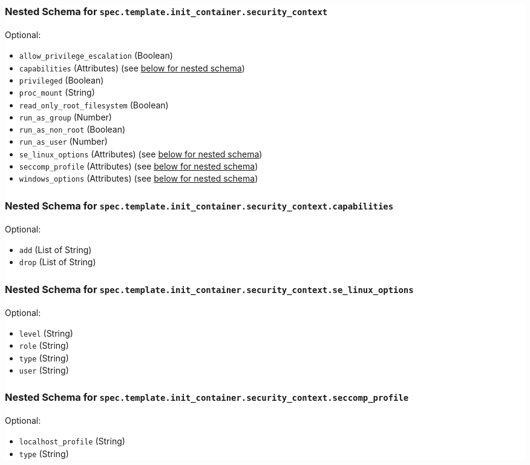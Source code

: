 
<a id="nestedatt--spec--template--init_container--security_context"></a>
### Nested Schema for `spec.template.init_container.security_context`

Optional:

- `allow_privilege_escalation` (Boolean)
- `capabilities` (Attributes) (see [below for nested schema](#nestedatt--spec--template--init_container--security_context--capabilities))
- `privileged` (Boolean)
- `proc_mount` (String)
- `read_only_root_filesystem` (Boolean)
- `run_as_group` (Number)
- `run_as_non_root` (Boolean)
- `run_as_user` (Number)
- `se_linux_options` (Attributes) (see [below for nested schema](#nestedatt--spec--template--init_container--security_context--se_linux_options))
- `seccomp_profile` (Attributes) (see [below for nested schema](#nestedatt--spec--template--init_container--security_context--seccomp_profile))
- `windows_options` (Attributes) (see [below for nested schema](#nestedatt--spec--template--init_container--security_context--windows_options))

<a id="nestedatt--spec--template--init_container--security_context--capabilities"></a>
### Nested Schema for `spec.template.init_container.security_context.capabilities`

Optional:

- `add` (List of String)
- `drop` (List of String)


<a id="nestedatt--spec--template--init_container--security_context--se_linux_options"></a>
### Nested Schema for `spec.template.init_container.security_context.se_linux_options`

Optional:

- `level` (String)
- `role` (String)
- `type` (String)
- `user` (String)


<a id="nestedatt--spec--template--init_container--security_context--seccomp_profile"></a>
### Nested Schema for `spec.template.init_container.security_context.seccomp_profile`

Optional:

- `localhost_profile` (String)
- `type` (String)

